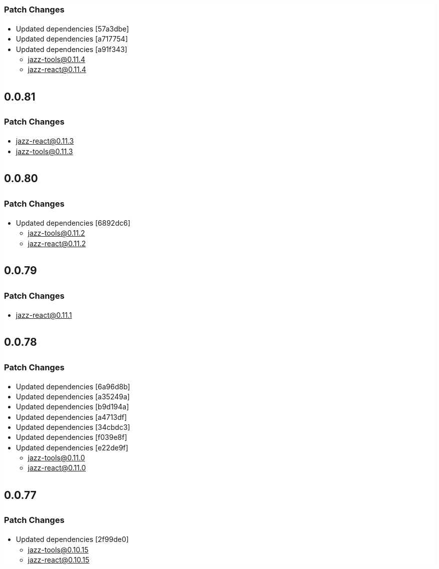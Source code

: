 ### Patch Changes

- Updated dependencies [57a3dbe]
- Updated dependencies [a717754]
- Updated dependencies [a91f343]
  - jazz-tools@0.11.4
  - jazz-react@0.11.4

## 0.0.81

### Patch Changes

- jazz-react@0.11.3
- jazz-tools@0.11.3

## 0.0.80

### Patch Changes

- Updated dependencies [6892dc6]
  - jazz-tools@0.11.2
  - jazz-react@0.11.2

## 0.0.79

### Patch Changes

- jazz-react@0.11.1

## 0.0.78

### Patch Changes

- Updated dependencies [6a96d8b]
- Updated dependencies [a35249a]
- Updated dependencies [b9d194a]
- Updated dependencies [a4713df]
- Updated dependencies [34cbdc3]
- Updated dependencies [f039e8f]
- Updated dependencies [e22de9f]
  - jazz-tools@0.11.0
  - jazz-react@0.11.0

## 0.0.77

### Patch Changes

- Updated dependencies [2f99de0]
  - jazz-tools@0.10.15
  - jazz-react@0.10.15
